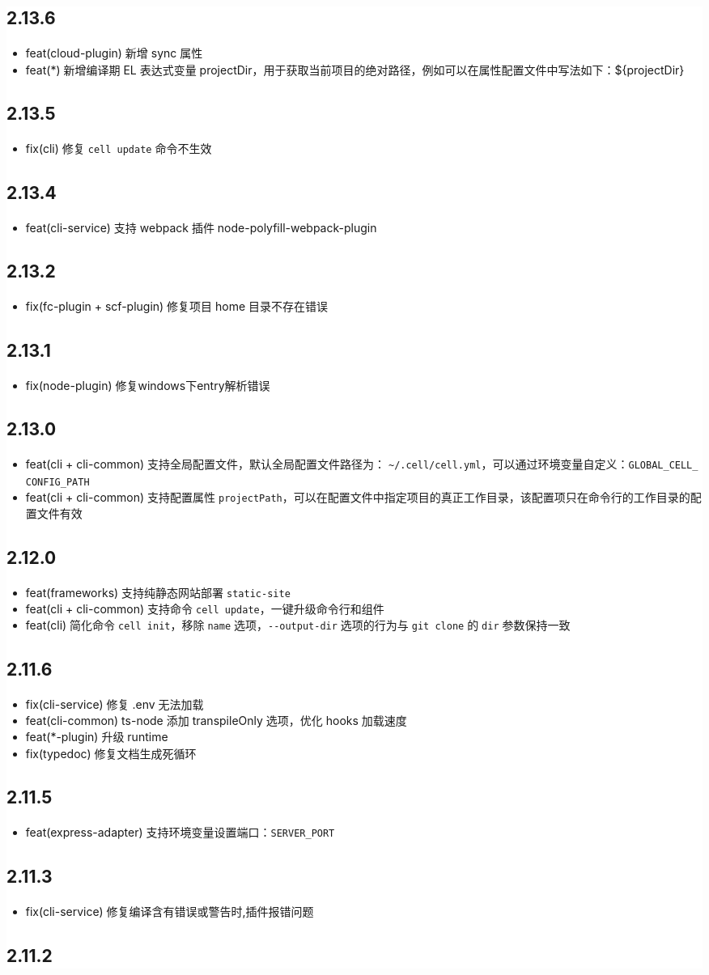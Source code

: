 ## 2.13.6

- feat(cloud-plugin) 新增 sync 属性
- feat(*) 新增编译期 EL 表达式变量 projectDir，用于获取当前项目的绝对路径，例如可以在属性配置文件中写法如下：${projectDir}

## 2.13.5

- fix(cli) 修复 `cell update` 命令不生效

## 2.13.4

- feat(cli-service) 支持 webpack 插件 node-polyfill-webpack-plugin

## 2.13.2

- fix(fc-plugin + scf-plugin) 修复项目 home 目录不存在错误

## 2.13.1

- fix(node-plugin) 修复windows下entry解析错误

## 2.13.0

- feat(cli + cli-common) 支持全局配置文件，默认全局配置文件路径为： `~/.cell/cell.yml`，可以通过环境变量自定义：`GLOBAL_CELL_CONFIG_PATH`
- feat(cli + cli-common) 支持配置属性 `projectPath`，可以在配置文件中指定项目的真正工作目录，该配置项只在命令行的工作目录的配置文件有效

## 2.12.0

- feat(frameworks) 支持纯静态网站部署 `static-site`
- feat(cli + cli-common) 支持命令 `cell update`，一键升级命令行和组件
- feat(cli) 简化命令 `cell init`，移除 `name` 选项，`--output-dir` 选项的行为与 `git clone` 的 `dir` 参数保持一致

## 2.11.6

- fix(cli-service) 修复 .env 无法加载
- feat(cli-common) ts-node 添加 transpileOnly 选项，优化 hooks 加载速度
- feat(*-plugin) 升级 runtime
- fix(typedoc) 修复文档生成死循环

## 2.11.5

- feat(express-adapter) 支持环境变量设置端口：`SERVER_PORT`

## 2.11.3

- fix(cli-service) 修复编译含有错误或警告时,插件报错问题

## 2.11.2
